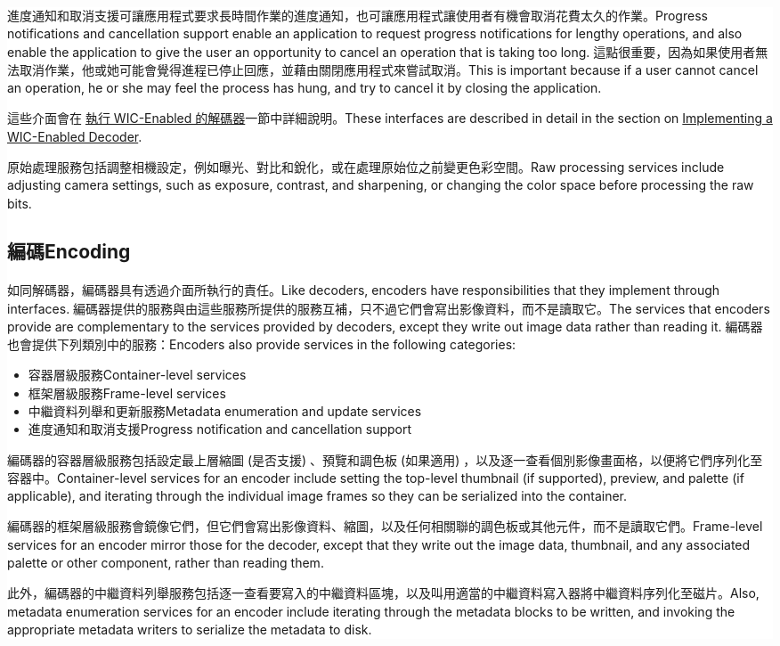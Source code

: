 <span data-ttu-id="58d34-151">進度通知和取消支援可讓應用程式要求長時間作業的進度通知，也可讓應用程式讓使用者有機會取消花費太久的作業。</span><span class="sxs-lookup"><span data-stu-id="58d34-151">Progress notifications and cancellation support enable an application to request progress notifications for lengthy operations, and also enable the application to give the user an opportunity to cancel an operation that is taking too long.</span></span> <span data-ttu-id="58d34-152">這點很重要，因為如果使用者無法取消作業，他或她可能會覺得進程已停止回應，並藉由關閉應用程式來嘗試取消。</span><span class="sxs-lookup"><span data-stu-id="58d34-152">This is important because if a user cannot cancel an operation, he or she may feel the process has hung, and try to cancel it by closing the application.</span></span>

<span data-ttu-id="58d34-153">這些介面會在 [執行 WIC-Enabled 的解碼器](-wic-implementingwicdecoder.md)一節中詳細說明。</span><span class="sxs-lookup"><span data-stu-id="58d34-153">These interfaces are described in detail in the section on [Implementing a WIC-Enabled Decoder](-wic-implementingwicdecoder.md).</span></span>

<span data-ttu-id="58d34-154">原始處理服務包括調整相機設定，例如曝光、對比和銳化，或在處理原始位之前變更色彩空間。</span><span class="sxs-lookup"><span data-stu-id="58d34-154">Raw processing services include adjusting camera settings, such as exposure, contrast, and sharpening, or changing the color space before processing the raw bits.</span></span>

## <a name="encoding"></a><span data-ttu-id="58d34-155">編碼</span><span class="sxs-lookup"><span data-stu-id="58d34-155">Encoding</span></span>

<span data-ttu-id="58d34-156">如同解碼器，編碼器具有透過介面所執行的責任。</span><span class="sxs-lookup"><span data-stu-id="58d34-156">Like decoders, encoders have responsibilities that they implement through interfaces.</span></span> <span data-ttu-id="58d34-157">編碼器提供的服務與由這些服務所提供的服務互補，只不過它們會寫出影像資料，而不是讀取它。</span><span class="sxs-lookup"><span data-stu-id="58d34-157">The services that encoders provide are complementary to the services provided by decoders, except they write out image data rather than reading it.</span></span> <span data-ttu-id="58d34-158">編碼器也會提供下列類別中的服務：</span><span class="sxs-lookup"><span data-stu-id="58d34-158">Encoders also provide services in the following categories:</span></span>

-   <span data-ttu-id="58d34-159">容器層級服務</span><span class="sxs-lookup"><span data-stu-id="58d34-159">Container-level services</span></span>
-   <span data-ttu-id="58d34-160">框架層級服務</span><span class="sxs-lookup"><span data-stu-id="58d34-160">Frame-level services</span></span>
-   <span data-ttu-id="58d34-161">中繼資料列舉和更新服務</span><span class="sxs-lookup"><span data-stu-id="58d34-161">Metadata enumeration and update services</span></span>
-   <span data-ttu-id="58d34-162">進度通知和取消支援</span><span class="sxs-lookup"><span data-stu-id="58d34-162">Progress notification and cancellation support</span></span>

<span data-ttu-id="58d34-163">編碼器的容器層級服務包括設定最上層縮圖 (是否支援) 、預覽和調色板 (如果適用) ，以及逐一查看個別影像畫面格，以便將它們序列化至容器中。</span><span class="sxs-lookup"><span data-stu-id="58d34-163">Container-level services for an encoder include setting the top-level thumbnail (if supported), preview, and palette (if applicable), and iterating through the individual image frames so they can be serialized into the container.</span></span>

<span data-ttu-id="58d34-164">編碼器的框架層級服務會鏡像它們，但它們會寫出影像資料、縮圖，以及任何相關聯的調色板或其他元件，而不是讀取它們。</span><span class="sxs-lookup"><span data-stu-id="58d34-164">Frame-level services for an encoder mirror those for the decoder, except that they write out the image data, thumbnail, and any associated palette or other component, rather than reading them.</span></span>

<span data-ttu-id="58d34-165">此外，編碼器的中繼資料列舉服務包括逐一查看要寫入的中繼資料區塊，以及叫用適當的中繼資料寫入器將中繼資料序列化至磁片。</span><span class="sxs-lookup"><span data-stu-id="58d34-165">Also, metadata enumeration services for an encoder include iterating through the metadata blocks to be written, and invoking the appropriate metadata writers to serialize the metadata to disk.</span></span>
